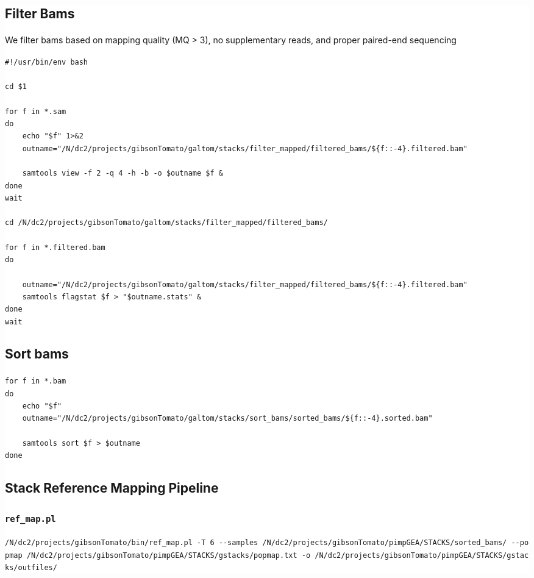 
## Filter Bams

We filter bams based on mapping quality (MQ > 3), no supplementary reads, and proper paired-end sequencing
```
#!/usr/bin/env bash

cd $1

for f in *.sam
do
	echo "$f" 1>&2
	outname="/N/dc2/projects/gibsonTomato/galtom/stacks/filter_mapped/filtered_bams/${f::-4}.filtered.bam"
	
	samtools view -f 2 -q 4 -h -b -o $outname $f &
done
wait

cd /N/dc2/projects/gibsonTomato/galtom/stacks/filter_mapped/filtered_bams/

for f in *.filtered.bam
do

	outname="/N/dc2/projects/gibsonTomato/galtom/stacks/filter_mapped/filtered_bams/${f::-4}.filtered.bam"
	samtools flagstat $f > "$outname.stats" &
done
wait

```


## Sort bams

```
for f in *.bam
do
	echo "$f"
	outname="/N/dc2/projects/gibsonTomato/galtom/stacks/sort_bams/sorted_bams/${f::-4}.sorted.bam"
	
	samtools sort $f > $outname
done
```


## Stack Reference Mapping Pipeline

### `ref_map.pl`

```
/N/dc2/projects/gibsonTomato/bin/ref_map.pl -T 6 --samples /N/dc2/projects/gibsonTomato/pimpGEA/STACKS/sorted_bams/ --popmap /N/dc2/projects/gibsonTomato/pimpGEA/STACKS/gstacks/popmap.txt -o /N/dc2/projects/gibsonTomato/pimpGEA/STACKS/gstacks/outfiles/
```
